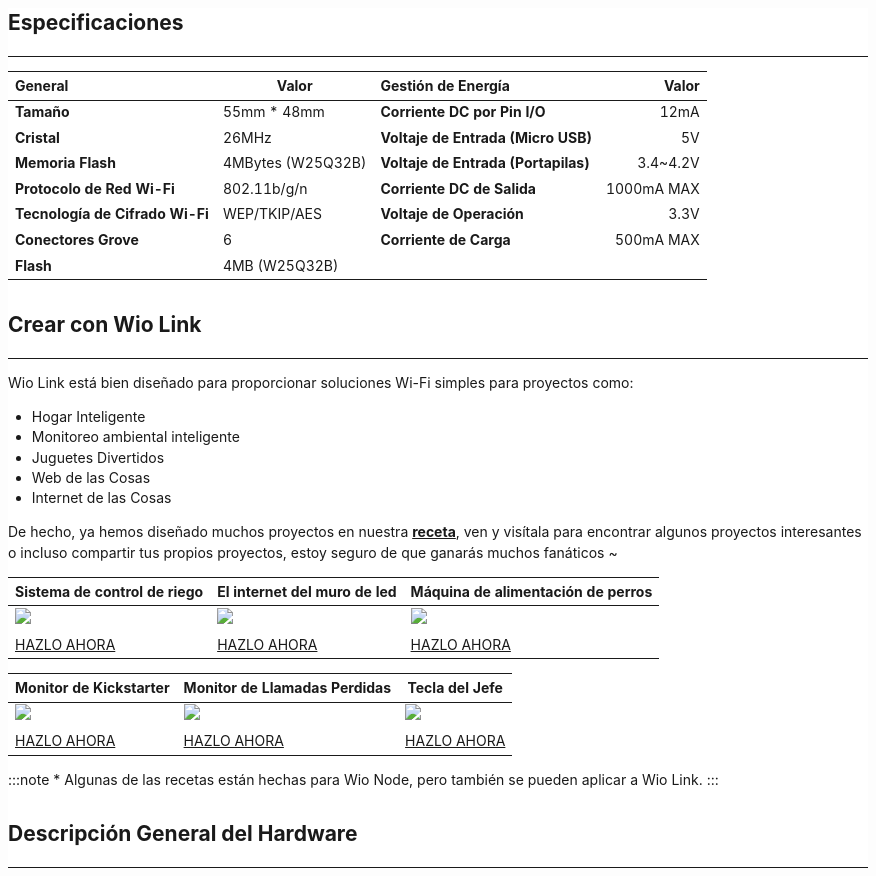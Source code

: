 ## Especificaciones

----

|General|Valor|Gestión de Energía|Valor|
|:---|---|:---|---:|
|**Tamaño**|55mm * 48mm|**Corriente DC por Pin I/O**|12mA|
|**Cristal**|26MHz|**Voltaje de Entrada (Micro USB)**| 5V|
|**Memoria Flash**|4MBytes (W25Q32B)|**Voltaje de Entrada (Portapilas)**|3.4~4.2V|
|**Protocolo de Red Wi-Fi**|802.11b/g/n|**Corriente DC de Salida**|1000mA MAX
|**Tecnología de Cifrado Wi-Fi**|WEP/TKIP/AES|**Voltaje de Operación**|3.3V|
|**Conectores Grove**|6 |**Corriente de Carga**|500mA MAX|
|**Flash**| 4MB (W25Q32B)|

## Crear con Wio Link

----
Wio Link está bien diseñado para proporcionar soluciones Wi-Fi simples para proyectos como:

- Hogar Inteligente
- Monitoreo ambiental inteligente
- Juguetes Divertidos
- Web de las Cosas
- Internet de las Cosas

De hecho, ya hemos diseñado muchos proyectos en nuestra [**receta**](https://community.seeedstudio.com/projects.html?t=Wio), ven y visítala para encontrar algunos proyectos interesantes o incluso compartir tus propios proyectos, estoy seguro de que ganarás muchos fanáticos ~

|Sistema de control de riego |El internet del muro de led | Máquina de alimentación de perros|
|---|---|---|
|![](https://files.seeedstudio.com/wiki/Wio_Node/pictures/2.png)|![](https://files.seeedstudio.com/wiki/Wio_Node/pictures/1.png)|![](https://files.seeedstudio.com/wiki/Wio_Node/pictures/3.png)|
|[HAZLO AHORA](https://community.seeedstudio.com/project_detail.html?id=1274)    |[HAZLO AHORA](https://community.seeedstudio.com/project_detail.html?id=1594) |[HAZLO AHORA](https://community.seeedstudio.com/project_detail.html?id=1066)|

|Monitor de Kickstarter|Monitor de Llamadas Perdidas|Tecla del Jefe|
|---|---|---|
|![](https://files.seeedstudio.com/wiki/Wio_Node/pictures/4.png)|![](https://files.seeedstudio.com/wiki/Wio_Node/pictures/5.png)|![](https://files.seeedstudio.com/wiki/Wio_Node/pictures/6.png)|
|[HAZLO AHORA](https://community.seeedstudio.com/project_detail.html?id=1081)    |[HAZLO AHORA](https://community.seeedstudio.com/project_detail.html?id=1059) |[HAZLO AHORA](https://community.seeedstudio.com/project_detail.html?id=1077)|

:::note
       * Algunas de las recetas están hechas para Wio Node, pero también se pueden aplicar a Wio Link.
:::

## Descripción General del Hardware

---